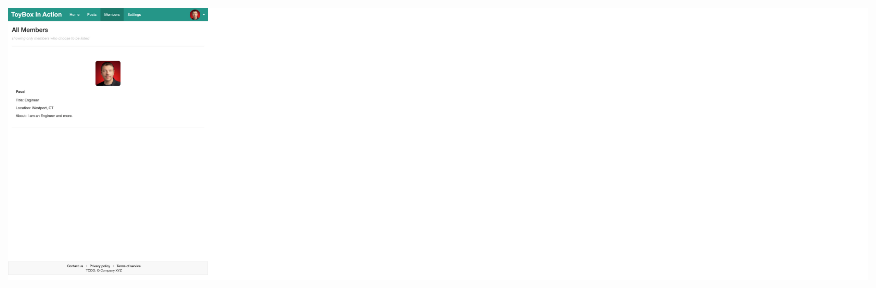   <img width="200px" src="https://raw.githubusercontent.com/google/pyaedj/master/docs/img/w-06-members.png">
